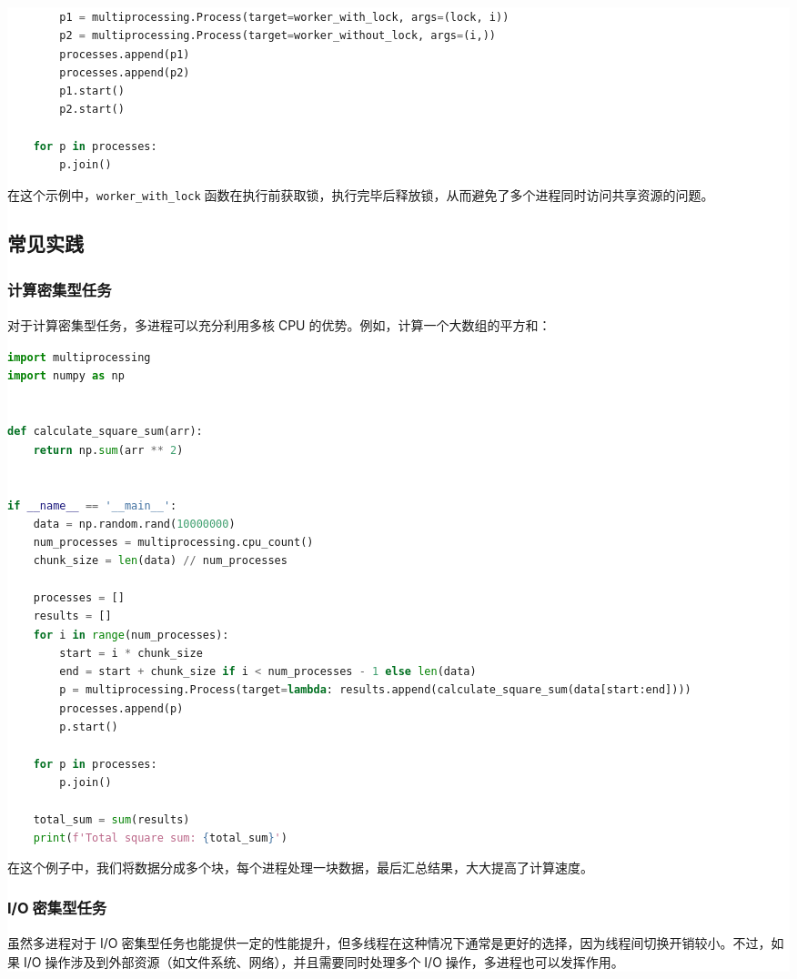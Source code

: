 ```python
        p1 = multiprocessing.Process(target=worker_with_lock, args=(lock, i))
        p2 = multiprocessing.Process(target=worker_without_lock, args=(i,))
        processes.append(p1)
        processes.append(p2)
        p1.start()
        p2.start()

    for p in processes:
        p.join()
```

在这个示例中，`worker_with_lock` 函数在执行前获取锁，执行完毕后释放锁，从而避免了多个进程同时访问共享资源的问题。

## 常见实践
### 计算密集型任务
对于计算密集型任务，多进程可以充分利用多核 CPU 的优势。例如，计算一个大数组的平方和：

```python
import multiprocessing
import numpy as np


def calculate_square_sum(arr):
    return np.sum(arr ** 2)


if __name__ == '__main__':
    data = np.random.rand(10000000)
    num_processes = multiprocessing.cpu_count()
    chunk_size = len(data) // num_processes

    processes = []
    results = []
    for i in range(num_processes):
        start = i * chunk_size
        end = start + chunk_size if i < num_processes - 1 else len(data)
        p = multiprocessing.Process(target=lambda: results.append(calculate_square_sum(data[start:end])))
        processes.append(p)
        p.start()

    for p in processes:
        p.join()

    total_sum = sum(results)
    print(f'Total square sum: {total_sum}')
```

在这个例子中，我们将数据分成多个块，每个进程处理一块数据，最后汇总结果，大大提高了计算速度。

### I/O 密集型任务
虽然多进程对于 I/O 密集型任务也能提供一定的性能提升，但多线程在这种情况下通常是更好的选择，因为线程间切换开销较小。不过，如果 I/O 操作涉及到外部资源（如文件系统、网络），并且需要同时处理多个 I/O 操作，多进程也可以发挥作用。
